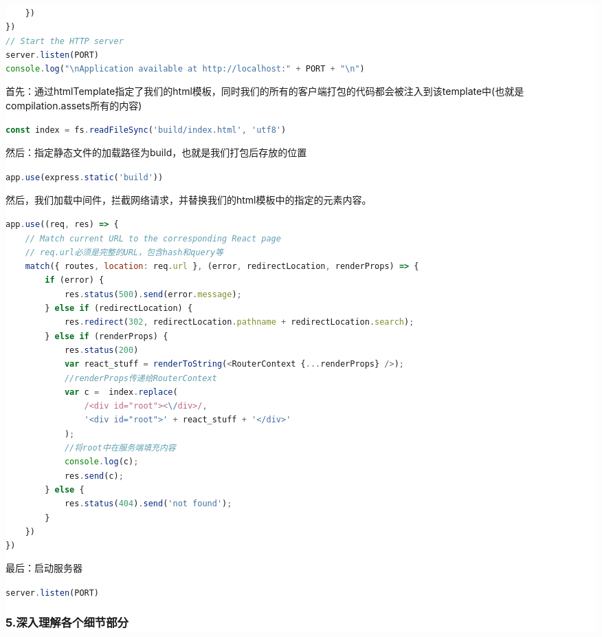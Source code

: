 ```js
    })
})
// Start the HTTP server
server.listen(PORT)
console.log("\nApplication available at http://localhost:" + PORT + "\n")
```

首先：通过htmlTemplate指定了我们的html模板，同时我们的所有的客户端打包的代码都会被注入到该template中(也就是compilation.assets所有的内容)

```js
const index = fs.readFileSync('build/index.html', 'utf8')
```

然后：指定静态文件的加载路径为build，也就是我们打包后存放的位置

```js
app.use(express.static('build'))
```

然后，我们加载中间件，拦截网络请求，并替换我们的html模板中的指定的元素内容。

```js
app.use((req, res) => {
    // Match current URL to the corresponding React page
    // req.url必须是完整的URL，包含hash和query等
    match({ routes, location: req.url }, (error, redirectLocation, renderProps) => {
        if (error) {
            res.status(500).send(error.message);
        } else if (redirectLocation) {
            res.redirect(302, redirectLocation.pathname + redirectLocation.search);
        } else if (renderProps) {
            res.status(200)
            var react_stuff = renderToString(<RouterContext {...renderProps} />);
            //renderProps传递给RouterContext
            var c =  index.replace(
                /<div id="root"><\/div>/,
                '<div id="root">' + react_stuff + '</div>'
            );
            //将root中在服务端填充内容
            console.log(c);
            res.send(c);
        } else {
            res.status(404).send('not found');
        }
    })
})
```

最后：启动服务器

```js
server.listen(PORT)
```

### 5.深入理解各个细节部分
